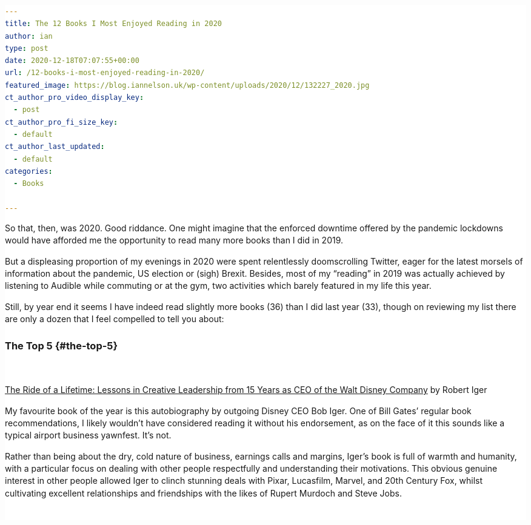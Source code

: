 ```yaml
---
title: The 12 Books I Most Enjoyed Reading in 2020
author: ian
type: post
date: 2020-12-18T07:07:55+00:00
url: /12-books-i-most-enjoyed-reading-in-2020/
featured_image: https://blog.iannelson.uk/wp-content/uploads/2020/12/132227_2020.jpg
ct_author_pro_video_display_key:
  - post
ct_author_pro_fi_size_key:
  - default
ct_author_last_updated:
  - default
categories:
  - Books

---
```

So that, then, was 2020. Good riddance. One might imagine that the enforced downtime offered by the pandemic lockdowns would have afforded me the opportunity to read many more books than I did in 2019.

But a displeasing proportion of my evenings in 2020 were spent relentlessly doomscrolling Twitter, eager for the latest morsels of information about the pandemic, US election or (sigh) Brexit. Besides, most of my &#8220;reading&#8221; in 2019 was actually achieved by listening to Audible while commuting or at the gym, two activities which barely featured in my life this year.

Still, by year end it seems I have indeed read slightly more books (36) than I did last year (33), though on reviewing my list there are only a dozen that I feel compelled to tell you about:

### The Top 5 {#the-top-5}<figure class="kg-card kg-image-card">

<img decoding="async" class="kg-image aligncenter" src="https://blog.iannelson.uk/wp-content/uploads/2023/08/132158_iger.jpg" alt="" /> </figure> 

[The Ride of a Lifetime: Lessons in Creative Leadership from 15 Years as CEO of the Walt Disney Company][1] by Robert Iger

My favourite book of the year is this autobiography by outgoing Disney CEO Bob Iger. One of Bill Gates&#8217; regular book recommendations, I likely wouldn&#8217;t have considered reading it without his endorsement, as on the face of it this sounds like a typical airport business yawnfest. It&#8217;s not.

Rather than being about the dry, cold nature of business, earnings calls and margins, Iger&#8217;s book is full of warmth and humanity, with a particular focus on dealing with other people respectfully and understanding their motivations. This obvious genuine interest in other people allowed Iger to clinch stunning deals with Pixar, Lucasfilm, Marvel, and 20th Century Fox, whilst cultivating excellent relationships and friendships with the likes of Rupert Murdoch and Steve Jobs.<figure class="kg-card kg-image-card">

<img decoding="async" class="kg-image aligncenter" src="https://blog.iannelson.uk/wp-content/uploads/2023/08/132158_maitlis.jpg" alt="" /> </figure> 


 [1]: https://amzn.to/3c6wPEm
 [2]: https://amzn.to/3hCC4Qb
 [3]: https://www.youtube.com/watch?v=nqa4kykOsEk
 [4]: https://amzn.to/3jgPjXI
 [5]: https://amzn.to/2Fomqtn
 [6]: https://blog.iannelson.uk/its-a-small-world/
 [7]: https://johnsad.ventures/
 [8]: https://amzn.to/2yRsTcN
 [9]: https://amzn.to/34ldkXQ
 [10]: https://amzn.to/2LENTqq
 [11]: https://amzn.to/31MISFC
 [12]: https://en.wikipedia.org/wiki/Prosperity_theology
 [13]: https://amzn.to/2TebFO8
 [14]: https://amzn.to/2LGruZW
 [15]: https://amzn.to/2LGCaHL
 [16]: https://amzn.to/2TyaUQn
 [17]: https://amzn.to/38tBFLT